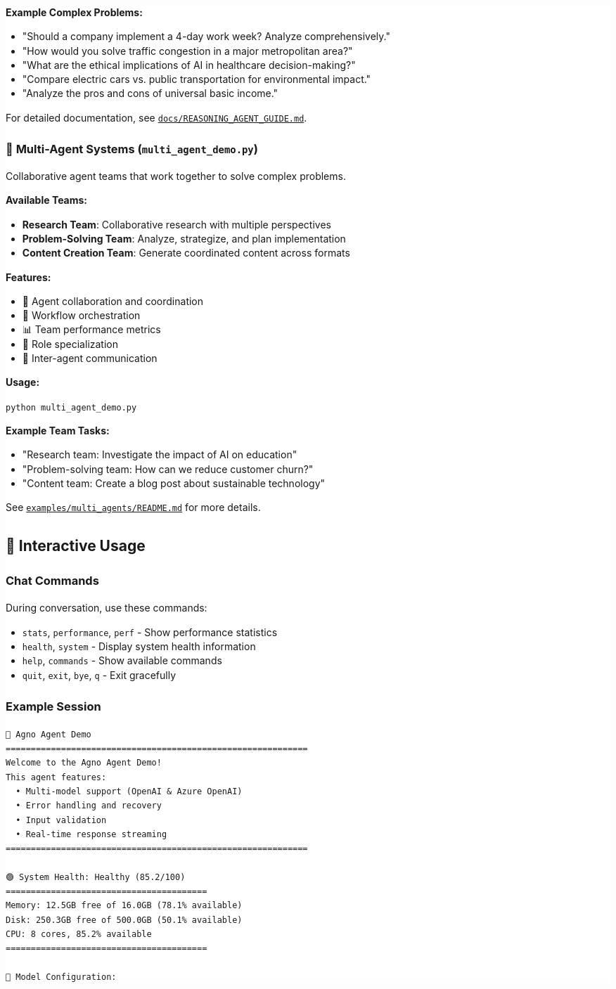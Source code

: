 **Example Complex Problems:**
- "Should a company implement a 4-day work week? Analyze comprehensively."
- "How would you solve traffic congestion in a major metropolitan area?"
- "What are the ethical implications of AI in healthcare decision-making?"
- "Compare electric cars vs. public transportation for environmental impact."
- "Analyze the pros and cons of universal basic income."

For detailed documentation, see [`docs/REASONING_AGENT_GUIDE.md`](docs/REASONING_AGENT_GUIDE.md).

### 👥 **Multi-Agent Systems** (`multi_agent_demo.py`)
Collaborative agent teams that work together to solve complex problems.

**Available Teams:**
- **Research Team**: Collaborative research with multiple perspectives
- **Problem-Solving Team**: Analyze, strategize, and plan implementation
- **Content Creation Team**: Generate coordinated content across formats

**Features:**
- 🤝 Agent collaboration and coordination
- 🔄 Workflow orchestration
- 📊 Team performance metrics
- 🎯 Role specialization
- 💬 Inter-agent communication

**Usage:**
```bash
python multi_agent_demo.py
```

**Example Team Tasks:**
- "Research team: Investigate the impact of AI on education"
- "Problem-solving team: How can we reduce customer churn?"
- "Content team: Create a blog post about sustainable technology"

See [`examples/multi_agents/README.md`](examples/multi_agents/README.md) for more details.

## 💬 Interactive Usage

### Chat Commands
During conversation, use these commands:
- `stats`, `performance`, `perf` - Show performance statistics
- `health`, `system` - Display system health information
- `help`, `commands` - Show available commands
- `quit`, `exit`, `bye`, `q` - Exit gracefully

### Example Session
```
🤖 Agno Agent Demo
============================================================
Welcome to the Agno Agent Demo!
This agent features:
  • Multi-model support (OpenAI & Azure OpenAI)
  • Error handling and recovery
  • Input validation
  • Real-time response streaming
============================================================

🟢 System Health: Healthy (85.2/100)
========================================
Memory: 12.5GB free of 16.0GB (78.1% available)
Disk: 250.3GB free of 500.0GB (50.1% available)
CPU: 8 cores, 85.2% available
========================================

🔧 Model Configuration:
```